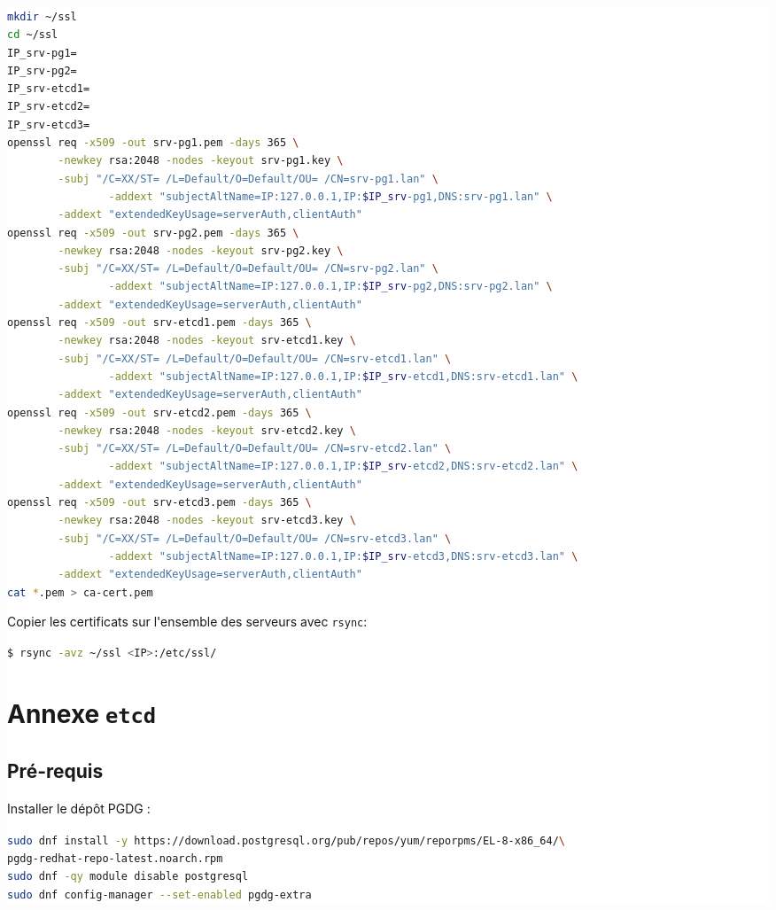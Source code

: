 ```bash
mkdir ~/ssl
cd ~/ssl
IP_srv-pg1=
IP_srv-pg2=
IP_srv-etcd1=
IP_srv-etcd2=
IP_srv-etcd3=
openssl req -x509 -out srv-pg1.pem -days 365 \
        -newkey rsa:2048 -nodes -keyout srv-pg1.key \
        -subj "/C=XX/ST= /L=Default/O=Default/OU= /CN=srv-pg1.lan" \
				-addext "subjectAltName=IP:127.0.0.1,IP:$IP_srv-pg1,DNS:srv-pg1.lan" \
        -addext "extendedKeyUsage=serverAuth,clientAuth"
openssl req -x509 -out srv-pg2.pem -days 365 \
        -newkey rsa:2048 -nodes -keyout srv-pg2.key \
        -subj "/C=XX/ST= /L=Default/O=Default/OU= /CN=srv-pg2.lan" \
				-addext "subjectAltName=IP:127.0.0.1,IP:$IP_srv-pg2,DNS:srv-pg2.lan" \
        -addext "extendedKeyUsage=serverAuth,clientAuth"
openssl req -x509 -out srv-etcd1.pem -days 365 \
        -newkey rsa:2048 -nodes -keyout srv-etcd1.key \
        -subj "/C=XX/ST= /L=Default/O=Default/OU= /CN=srv-etcd1.lan" \
				-addext "subjectAltName=IP:127.0.0.1,IP:$IP_srv-etcd1,DNS:srv-etcd1.lan" \
        -addext "extendedKeyUsage=serverAuth,clientAuth"
openssl req -x509 -out srv-etcd2.pem -days 365 \
        -newkey rsa:2048 -nodes -keyout srv-etcd2.key \
        -subj "/C=XX/ST= /L=Default/O=Default/OU= /CN=srv-etcd2.lan" \
				-addext "subjectAltName=IP:127.0.0.1,IP:$IP_srv-etcd2,DNS:srv-etcd2.lan" \
        -addext "extendedKeyUsage=serverAuth,clientAuth"
openssl req -x509 -out srv-etcd3.pem -days 365 \
        -newkey rsa:2048 -nodes -keyout srv-etcd3.key \
        -subj "/C=XX/ST= /L=Default/O=Default/OU= /CN=srv-etcd3.lan" \
				-addext "subjectAltName=IP:127.0.0.1,IP:$IP_srv-etcd3,DNS:srv-etcd3.lan" \
        -addext "extendedKeyUsage=serverAuth,clientAuth"
cat *.pem > ca-cert.pem
```

Copier les certificats sur l'ensemble des serveurs avec `rsync`:
```bash
$ rsync -avz ~/ssl <IP>:/etc/ssl/
```

# Annexe `etcd`

## Pré-requis

Installer le dépôt PGDG :
```bash
sudo dnf install -y https://download.postgresql.org/pub/repos/yum/reporpms/EL-8-x86_64/\
pgdg-redhat-repo-latest.noarch.rpm
sudo dnf -qy module disable postgresql
sudo dnf config-manager --set-enabled pgdg-extra
```
